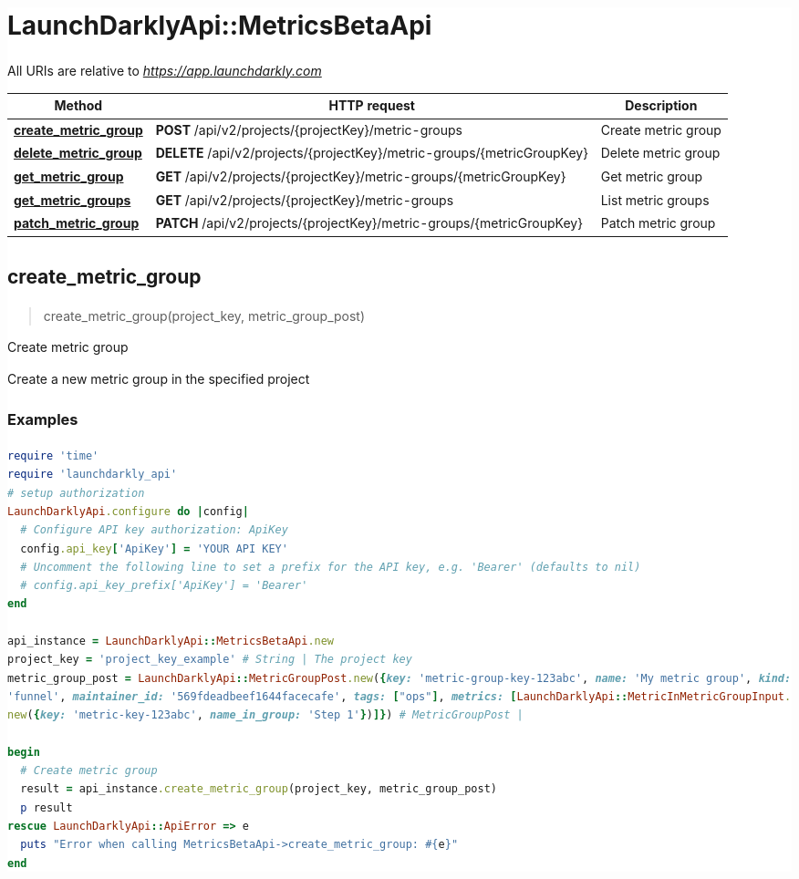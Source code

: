 # LaunchDarklyApi::MetricsBetaApi

All URIs are relative to *https://app.launchdarkly.com*

| Method | HTTP request | Description |
| ------ | ------------ | ----------- |
| [**create_metric_group**](MetricsBetaApi.md#create_metric_group) | **POST** /api/v2/projects/{projectKey}/metric-groups | Create metric group |
| [**delete_metric_group**](MetricsBetaApi.md#delete_metric_group) | **DELETE** /api/v2/projects/{projectKey}/metric-groups/{metricGroupKey} | Delete metric group |
| [**get_metric_group**](MetricsBetaApi.md#get_metric_group) | **GET** /api/v2/projects/{projectKey}/metric-groups/{metricGroupKey} | Get metric group |
| [**get_metric_groups**](MetricsBetaApi.md#get_metric_groups) | **GET** /api/v2/projects/{projectKey}/metric-groups | List metric groups |
| [**patch_metric_group**](MetricsBetaApi.md#patch_metric_group) | **PATCH** /api/v2/projects/{projectKey}/metric-groups/{metricGroupKey} | Patch metric group |


## create_metric_group

> <MetricGroupRep> create_metric_group(project_key, metric_group_post)

Create metric group

Create a new metric group in the specified project

### Examples

```ruby
require 'time'
require 'launchdarkly_api'
# setup authorization
LaunchDarklyApi.configure do |config|
  # Configure API key authorization: ApiKey
  config.api_key['ApiKey'] = 'YOUR API KEY'
  # Uncomment the following line to set a prefix for the API key, e.g. 'Bearer' (defaults to nil)
  # config.api_key_prefix['ApiKey'] = 'Bearer'
end

api_instance = LaunchDarklyApi::MetricsBetaApi.new
project_key = 'project_key_example' # String | The project key
metric_group_post = LaunchDarklyApi::MetricGroupPost.new({key: 'metric-group-key-123abc', name: 'My metric group', kind: 'funnel', maintainer_id: '569fdeadbeef1644facecafe', tags: ["ops"], metrics: [LaunchDarklyApi::MetricInMetricGroupInput.new({key: 'metric-key-123abc', name_in_group: 'Step 1'})]}) # MetricGroupPost | 

begin
  # Create metric group
  result = api_instance.create_metric_group(project_key, metric_group_post)
  p result
rescue LaunchDarklyApi::ApiError => e
  puts "Error when calling MetricsBetaApi->create_metric_group: #{e}"
end
```
